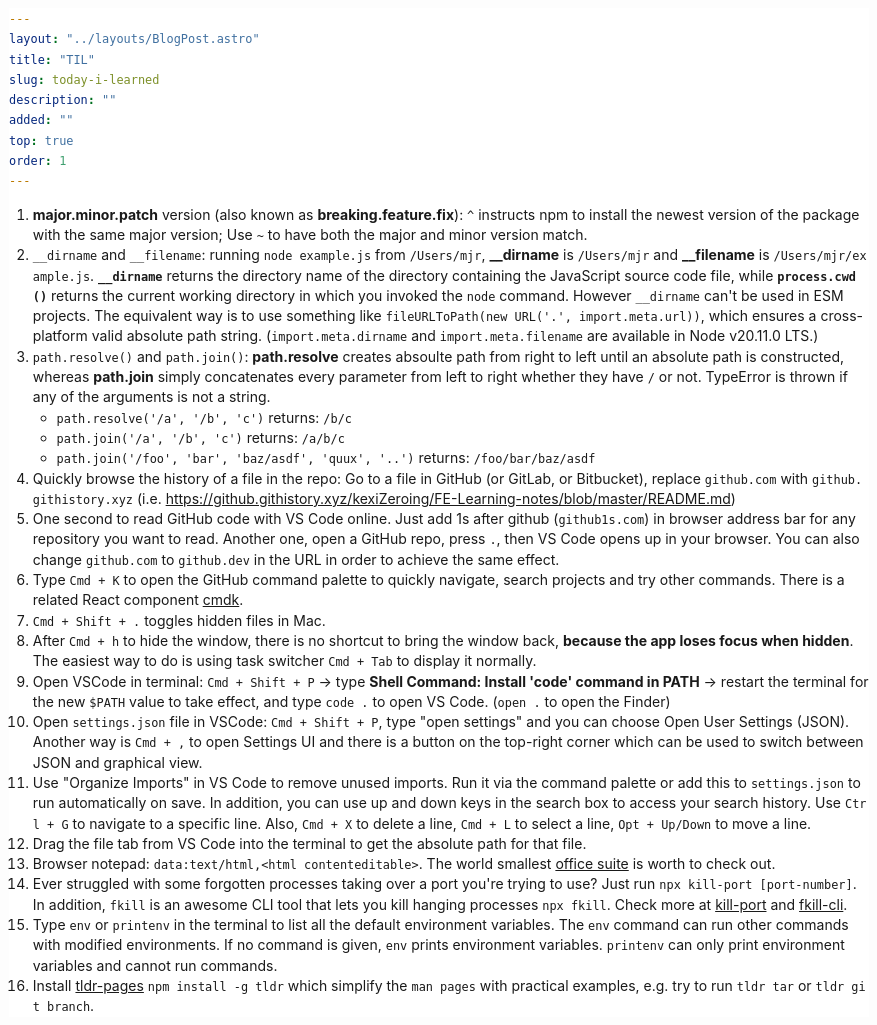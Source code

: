 ```yaml
---
layout: "../layouts/BlogPost.astro"
title: "TIL"
slug: today-i-learned
description: ""
added: ""
top: true
order: 1
---
```


1. **major.minor.patch** version (also known as **breaking.feature.fix**): `^` instructs npm to install the newest version of the package with the same major version; Use `~` to have both the major and minor version match.
2. `__dirname` and `__filename`: running `node example.js` from `/Users/mjr`, **__dirname** is `/Users/mjr` and **__filename** is `/Users/mjr/example.js`. **`__dirname`** returns the directory name of the directory containing the JavaScript source code file, while **`process.cwd()`** returns the current working directory in which you invoked the `node` command. However `__dirname` can't be used in ESM projects. The equivalent way is to use something like `fileURLToPath(new URL('.', import.meta.url))`, which ensures a cross-platform valid absolute path string. (`import.meta.dirname` and `import.meta.filename` are available in Node v20.11.0 LTS.)
3. `path.resolve()` and `path.join()`: **path.resolve** creates absoulte path from right to left until an absolute path is constructed, whereas **path.join** simply concatenates every parameter from left to right whether they have `/` or not. TypeError is thrown if any of the arguments is not a string.
   - `path.resolve('/a', '/b', 'c')` returns: `/b/c`
   - `path.join('/a', '/b', 'c')` returns: `/a/b/c`
   - `path.join('/foo', 'bar', 'baz/asdf', 'quux', '..')` returns: `/foo/bar/baz/asdf`
4. Quickly browse the history of a file in the repo: Go to a file in GitHub (or GitLab, or Bitbucket), replace `github.com` with `github.githistory.xyz` (i.e. https://github.githistory.xyz/kexiZeroing/FE-Learning-notes/blob/master/README.md)
5. One second to read GitHub code with VS Code online. Just add 1s after github (`github1s.com`) in browser address bar for any repository you want to read. Another one, open a GitHub repo, press `.`, then VS Code opens up in your browser. You can also change `github.com` to `github.dev` in the URL in order to achieve the same effect.
6. Type `Cmd + K` to open the GitHub command palette to quickly navigate, search projects and try other commands. There is a related React component [cmdk](https://github.com/pacocoursey/cmdk).
7. `Cmd + Shift + .` toggles hidden files in Mac.
8.  After `Cmd + h` to hide the window, there is no shortcut to bring the window back, **because the app loses focus when hidden**. The easiest way to do is using task switcher `Cmd + Tab` to display it normally.
9.  Open VSCode in terminal: `Cmd + Shift + P` -> type **Shell Command: Install 'code' command in PATH** -> restart the terminal for the new `$PATH` value to take effect, and type `code .` to open VS Code. (`open .` to open the Finder)
10. Open `settings.json` file in VSCode: `Cmd + Shift + P`, type "open settings" and you can choose Open User Settings (JSON). Another way is `Cmd + ,` to open Settings UI and there is a button on the top-right corner which can be used to switch between JSON and graphical view.
11. Use "Organize Imports" in VS Code to remove unused imports. Run it via the command palette or add this to `settings.json` to run automatically on save. In addition, you can use up and down keys in the search box to access your search history. Use `Ctrl + G` to navigate to a specific line. Also, `Cmd + X` to delete a line, `Cmd + L` to select a line, `Opt + Up/Down` to move a line.
12. Drag the file tab from VS Code into the terminal to get the absolute path for that file.
13. Browser notepad: `data:text/html,<html contenteditable>`. The world smallest [office suite](https://github.com/zserge/awfice) is worth to check out.
14. Ever struggled with some forgotten processes taking over a port you're trying to use? Just run `npx kill-port [port-number]`. In addition, `fkill` is an awesome CLI tool that lets you kill hanging processes `npx fkill`. Check more at [kill-port](https://github.com/tiaanduplessis/kill-port) and [fkill-cli](https://github.com/sindresorhus/fkill-cli).
15. Type `env` or `printenv` in the terminal to list all the default environment variables. The `env` command can run other commands with modified environments. If no command is given, `env` prints environment variables. `printenv` can only print environment variables and cannot run commands.
16. Install [tldr-pages](https://github.com/tldr-pages/tldr) `npm install -g tldr` which simplify the `man pages` with practical examples, e.g. try to run `tldr tar` or `tldr git branch`.